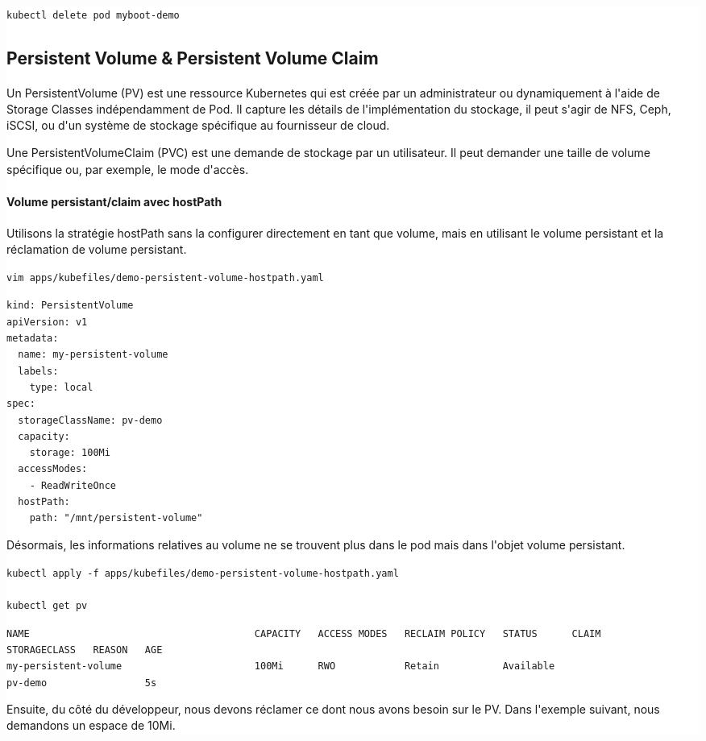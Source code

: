 ```
kubectl delete pod myboot-demo
```

## Persistent Volume & Persistent Volume Claim

Un PersistentVolume (PV) est une ressource Kubernetes qui est créée par un administrateur ou dynamiquement à l'aide de Storage Classes indépendamment de Pod. Il capture les détails de l'implémentation du stockage, il peut s'agir de NFS, Ceph, iSCSI, ou d'un système de stockage spécifique au fournisseur de cloud.

Une PersistentVolumeClaim (PVC) est une demande de stockage par un utilisateur. Il peut demander une taille de volume spécifique ou, par exemple, le mode d'accès.

#### Volume persistant/claim avec hostPath

Utilisons la stratégie hostPath sans la configurer directement en tant que volume, mais en utilisant le volume persistant et la réclamation de volume persistant.

```
vim apps/kubefiles/demo-persistent-volume-hostpath.yaml
```

```
kind: PersistentVolume
apiVersion: v1
metadata:
  name: my-persistent-volume
  labels:
    type: local
spec:
  storageClassName: pv-demo
  capacity:
    storage: 100Mi
  accessModes:
    - ReadWriteOnce
  hostPath:
    path: "/mnt/persistent-volume"
```

Désormais, les informations relatives au volume ne se trouvent plus dans le pod mais dans l'objet volume persistant.

```
kubectl apply -f apps/kubefiles/demo-persistent-volume-hostpath.yaml

kubectl get pv
```

```
NAME                                       CAPACITY   ACCESS MODES   RECLAIM POLICY   STATUS      CLAIM                                           STORAGECLASS   REASON   AGE
my-persistent-volume                       100Mi      RWO            Retain           Available                                                   pv-demo                 5s
```

Ensuite, du côté du développeur, nous devons réclamer ce dont nous avons besoin sur le PV. Dans l'exemple suivant, nous demandons un espace de 10Mi.
